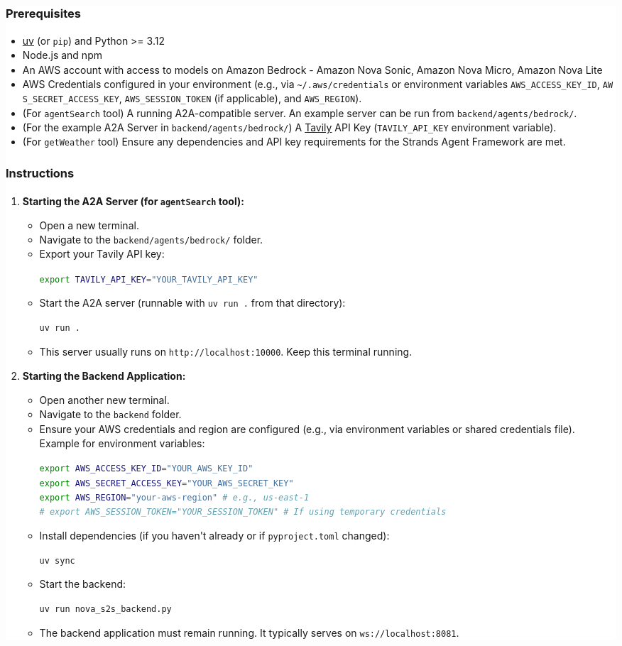 ### Prerequisites

  * [uv](https://github.com/astral-sh/uv) (or `pip`) and Python \>= 3.12
  * Node.js and npm 
  * An AWS account with access to models on Amazon Bedrock - Amazon Nova Sonic, Amazon Nova Micro, Amazon Nova Lite
  * AWS Credentials configured in your environment (e.g., via `~/.aws/credentials` or environment variables `AWS_ACCESS_KEY_ID`, `AWS_SECRET_ACCESS_KEY`, `AWS_SESSION_TOKEN` (if applicable), and `AWS_REGION`).
  * (For `agentSearch` tool) A running A2A-compatible server. An example server can be run from `backend/agents/bedrock/`.
  * (For the example A2A Server in `backend/agents/bedrock/`) A [Tavily](https://tavily.com/) API Key (`TAVILY_API_KEY` environment variable).
  * (For `getWeather` tool) Ensure any dependencies and API key requirements for the Strands Agent Framework are met.

### Instructions

1.  **Starting the A2A Server (for `agentSearch` tool):**

      * Open a new terminal.
      * Navigate to the `backend/agents/bedrock/` folder.
      * Export your Tavily API key:
        ```bash
        export TAVILY_API_KEY="YOUR_TAVILY_API_KEY"
        ```
      * Start the A2A server (runnable with `uv run .` from that directory):
        ```bash
        uv run .
        ```
      * This server usually runs on `http://localhost:10000`. Keep this terminal running.

2.  **Starting the Backend Application:**

      * Open another new terminal.
      * Navigate to the `backend` folder.
      * Ensure your AWS credentials and region are configured (e.g., via environment variables or shared credentials file). Example for environment variables:
        ```bash
        export AWS_ACCESS_KEY_ID="YOUR_AWS_KEY_ID"
        export AWS_SECRET_ACCESS_KEY="YOUR_AWS_SECRET_KEY"
        export AWS_REGION="your-aws-region" # e.g., us-east-1
        # export AWS_SESSION_TOKEN="YOUR_SESSION_TOKEN" # If using temporary credentials
        ```
      * Install dependencies (if you haven't already or if `pyproject.toml` changed):
        ```bash
        uv sync 
        ```
      * Start the backend:
        ```bash
        uv run nova_s2s_backend.py
        ```
      * The backend application must remain running. It typically serves on `ws://localhost:8081`.
